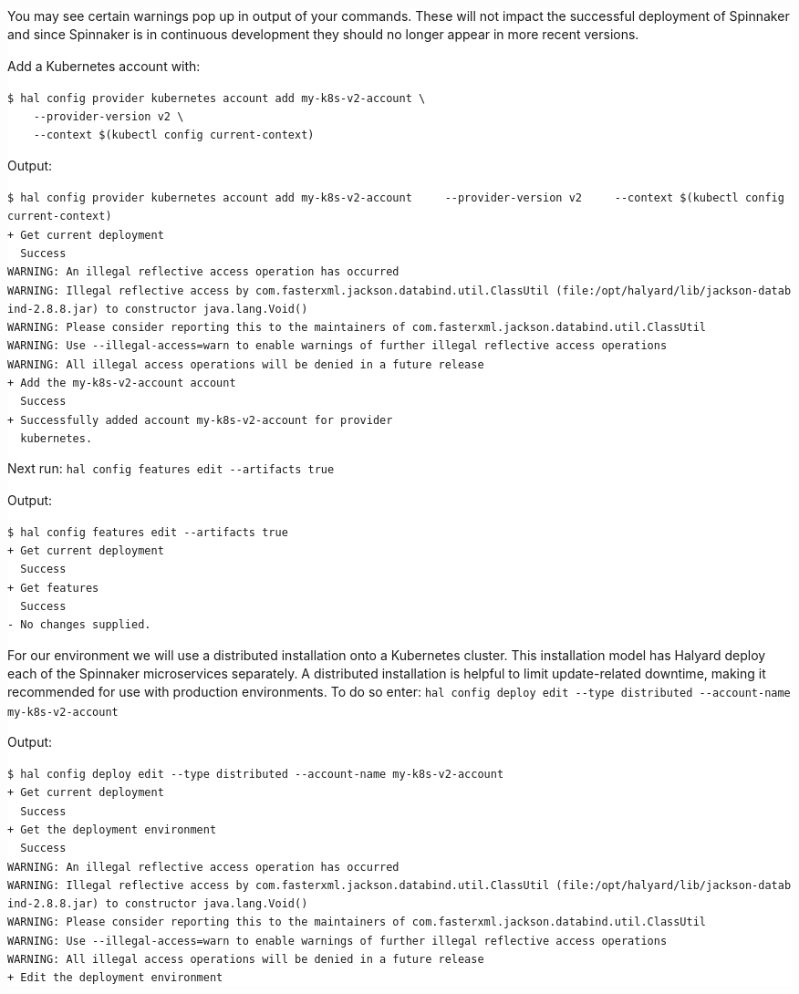 You may see certain warnings pop up in output of your commands. These will not impact the successful deployment of Spinnaker and since Spinnaker is in continuous development they should no longer appear in more recent versions.

Add a Kubernetes account with:

```
$ hal config provider kubernetes account add my-k8s-v2-account \
    --provider-version v2 \
    --context $(kubectl config current-context)
```

Output: 

```
$ hal config provider kubernetes account add my-k8s-v2-account     --provider-version v2     --context $(kubectl config current-context)
+ Get current deployment
  Success
WARNING: An illegal reflective access operation has occurred
WARNING: Illegal reflective access by com.fasterxml.jackson.databind.util.ClassUtil (file:/opt/halyard/lib/jackson-databind-2.8.8.jar) to constructor java.lang.Void()
WARNING: Please consider reporting this to the maintainers of com.fasterxml.jackson.databind.util.ClassUtil
WARNING: Use --illegal-access=warn to enable warnings of further illegal reflective access operations
WARNING: All illegal access operations will be denied in a future release
+ Add the my-k8s-v2-account account
  Success
+ Successfully added account my-k8s-v2-account for provider
  kubernetes.
```

Next run: `hal config features edit --artifacts true`

Output: 

```
$ hal config features edit --artifacts true
+ Get current deployment
  Success
+ Get features
  Success
- No changes supplied.
```

For our environment we will use a distributed installation onto a Kubernetes cluster. This installation model has Halyard deploy each of the Spinnaker microservices separately. A distributed installation is helpful to limit update-related downtime, making it recommended for use with production environments. To do so enter: `hal config deploy edit --type distributed --account-name my-k8s-v2-account`

Output: 

```
$ hal config deploy edit --type distributed --account-name my-k8s-v2-account
+ Get current deployment
  Success
+ Get the deployment environment
  Success
WARNING: An illegal reflective access operation has occurred
WARNING: Illegal reflective access by com.fasterxml.jackson.databind.util.ClassUtil (file:/opt/halyard/lib/jackson-databind-2.8.8.jar) to constructor java.lang.Void()
WARNING: Please consider reporting this to the maintainers of com.fasterxml.jackson.databind.util.ClassUtil
WARNING: Use --illegal-access=warn to enable warnings of further illegal reflective access operations
WARNING: All illegal access operations will be denied in a future release
+ Edit the deployment environment
```